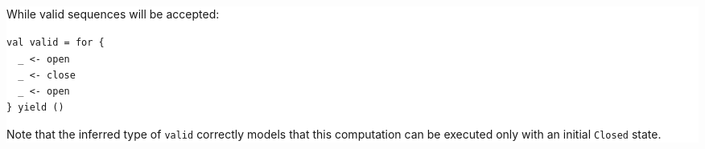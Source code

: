 While valid sequences will be accepted:
```tut:book
val valid = for {
  _ <- open
  _ <- close
  _ <- open
} yield ()
```

Note that the inferred type of `valid` correctly models that this computation can be executed only with an initial `Closed` state.
